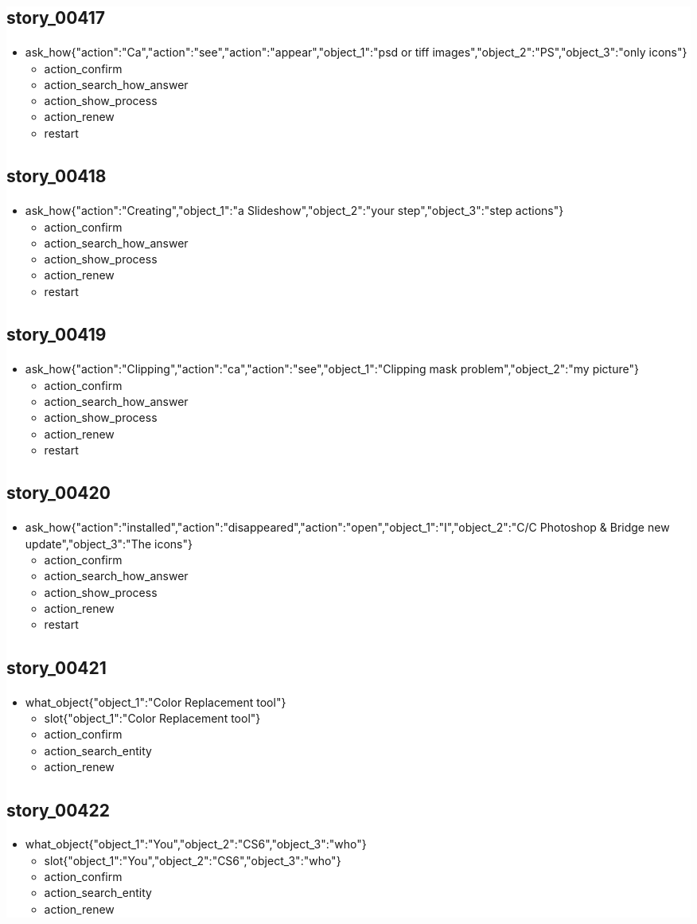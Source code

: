 ## story_00417
* ask_how{"action":"Ca","action":"see","action":"appear","object_1":"psd or tiff images","object_2":"PS","object_3":"only icons"}
	- action_confirm
	- action_search_how_answer
	- action_show_process
	- action_renew
	- restart

## story_00418
* ask_how{"action":"Creating","object_1":"a Slideshow","object_2":"your step","object_3":"step actions"}
	- action_confirm
	- action_search_how_answer
	- action_show_process
	- action_renew
	- restart

## story_00419
* ask_how{"action":"Clipping","action":"ca","action":"see","object_1":"Clipping mask problem","object_2":"my picture"}
	- action_confirm
	- action_search_how_answer
	- action_show_process
	- action_renew
	- restart

## story_00420
* ask_how{"action":"installed","action":"disappeared","action":"open","object_1":"I","object_2":"C/C Photoshop & Bridge new update","object_3":"The icons"}
	- action_confirm
	- action_search_how_answer
	- action_show_process
	- action_renew
	- restart

## story_00421
* what_object{"object_1":"Color Replacement tool"}
	- slot{"object_1":"Color Replacement tool"}
	- action_confirm
	- action_search_entity
	- action_renew

## story_00422
* what_object{"object_1":"You","object_2":"CS6","object_3":"who"}
	- slot{"object_1":"You","object_2":"CS6","object_3":"who"}
	- action_confirm
	- action_search_entity
	- action_renew
